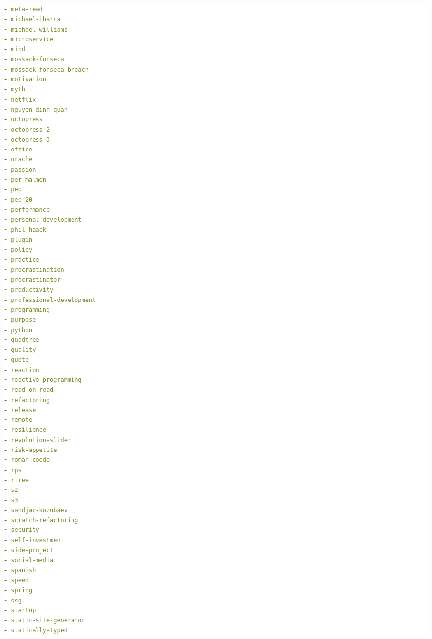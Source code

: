 ```yaml
- meta-read
- michael-ibarra
- michael-williams
- microservice
- mind
- mossack-fonseca
- mossack-fonseca-breach
- motivation
- myth
- netflix
- nguyen-dinh-quan
- octopress
- octopress-2
- octopress-3
- office
- oracle
- passion
- per-malmen
- pep
- pep-20
- performance
- personal-development
- phil-haack
- plugin
- policy
- practice
- procrastination
- procrastinator
- productivity
- professional-development
- programming
- purpose
- python
- quadtree
- quality
- quote
- reaction
- reactive-programming
- read-on-read
- refactoring
- release
- remote
- resilience
- revolution-slider
- risk-appetite
- roman-coedo
- rps
- rtree
- s2
- s3
- sandjar-kozubaev
- scratch-refactoring
- security
- self-investment
- side-project
- social-media
- spanish
- speed
- spring
- ssg
- startup
- static-site-generator
- statically-typed
```